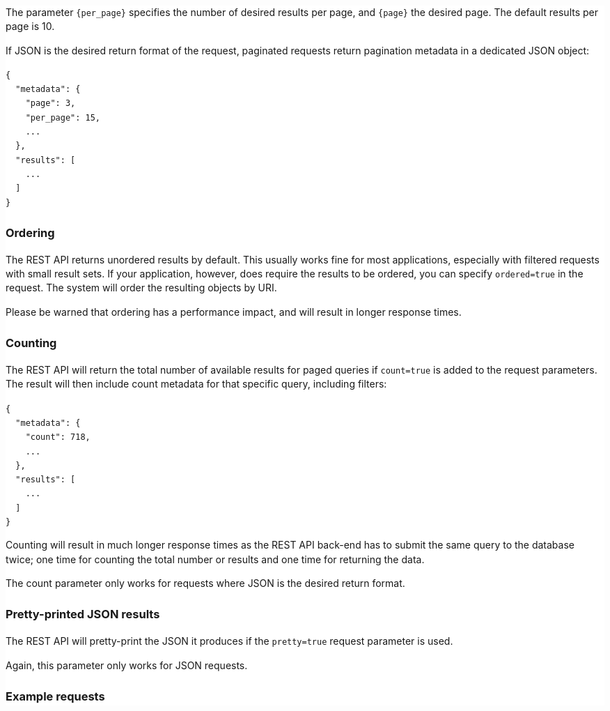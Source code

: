 The parameter `{per_page}` specifies the number of desired results per page, and `{page}` the desired page. The default results per page is 10.

If JSON is the desired return format of the request, paginated requests return pagination metadata in a dedicated JSON object:

    {
      "metadata": {
        "page": 3,
        "per_page": 15,
        ...
      },
      "results": [
        ...
      ]
    }

### Ordering

The REST API returns unordered results by default. This usually works fine for most applications, especially with filtered requests with small result sets. If your application, however, does require the results to be ordered, you can specify `ordered=true` in the request. The system will order the resulting objects by URI.

Please be warned that ordering has a performance impact, and will result in longer response times.

### Counting

The REST API will return the total number of available results for paged queries if `count=true` is added to the request parameters. The result will then include count metadata for that specific query, including filters:

    {
      "metadata": {
        "count": 718,
        ...
      },
      "results": [
        ...
      ]
    }

Counting will result in much longer response times as the REST API back-end has to submit the same query to the database twice; one time for counting the total number or results and one time for returning the data.

The count parameter only works for requests where JSON is the desired return format.

### Pretty-printed JSON results

The REST API will pretty-print the JSON it produces if the `pretty=true` request parameter is used.

Again, this parameter only works for JSON requests.

### Example requests
